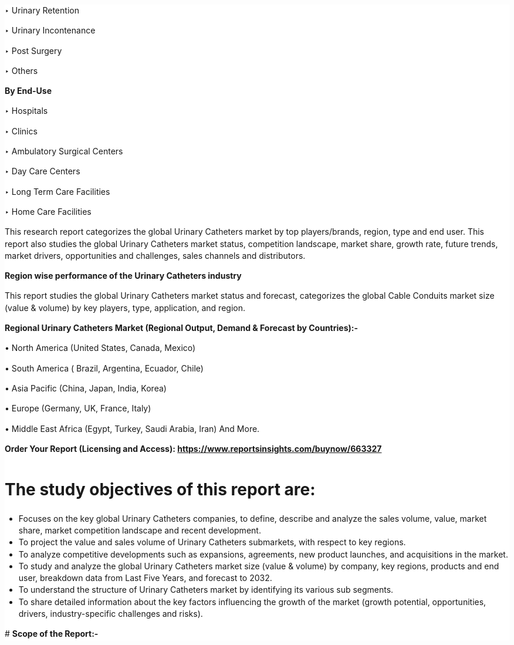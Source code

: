 ‣ Urinary Retention

‣ Urinary Incontenance

‣ Post Surgery

‣ Others

<Strong>By End-Use</Strong>

‣ Hospitals

‣ Clinics

‣ Ambulatory Surgical Centers

‣ Day Care Centers

‣ Long Term Care Facilities

‣ Home Care Facilities

This research report categorizes the global Urinary Catheters market by top players/brands, region, type and end user. This report also studies the global Urinary Catheters market status, competition landscape, market share, growth rate, future trends, market drivers, opportunities and challenges, sales channels and distributors.

<strong>Region wise performance of the Urinary Catheters industry</strong><strong> </strong>

This report studies the global Urinary Catheters market status and forecast, categorizes the global Cable Conduits market size (value &amp; volume) by key players, type, application, and region. 

<strong>Regional Urinary Catheters Market (Regional Output, Demand &amp; Forecast by Countries):-</strong>

• North America (United States, Canada, Mexico)

• South America ( Brazil, Argentina, Ecuador, Chile)

• Asia Pacific (China, Japan, India, Korea)

• Europe (Germany, UK, France, Italy)

• Middle East Africa (Egypt, Turkey, Saudi Arabia, Iran) And More.

<strong>Order Your Report (Licensing and Access): <a href=https://www.reportsinsights.com/buynow/663327 style=color:#0000ff;>https://www.reportsinsights.com/buynow/663327</a></strong>

# <strong>The study objectives of this report are:</strong>
<ul>
  <li>Focuses on the key global Urinary Catheters companies, to define, describe and analyze the sales volume, value, market share, market competition landscape and recent development.</li>
  <li>To project the value and sales volume of Urinary Catheters submarkets, with respect to key regions.</li>
  <li>To analyze competitive developments such as expansions, agreements, new product launches, and acquisitions in the market.</li>
  <li>To study and analyze the global Urinary Catheters market size (value &amp; volume) by company, key regions, products and end user, breakdown data from Last Five Years, and forecast to 2032.</li>
  <li>To understand the structure of Urinary Catheters market by identifying its various sub segments.</li>
  <li>To share detailed information about the key factors influencing the growth of the market (growth potential, opportunities, drivers, industry-specific challenges and risks).</li>
</ul>
# <strong>Scope of the Report:-</strong><strong> </strong>
